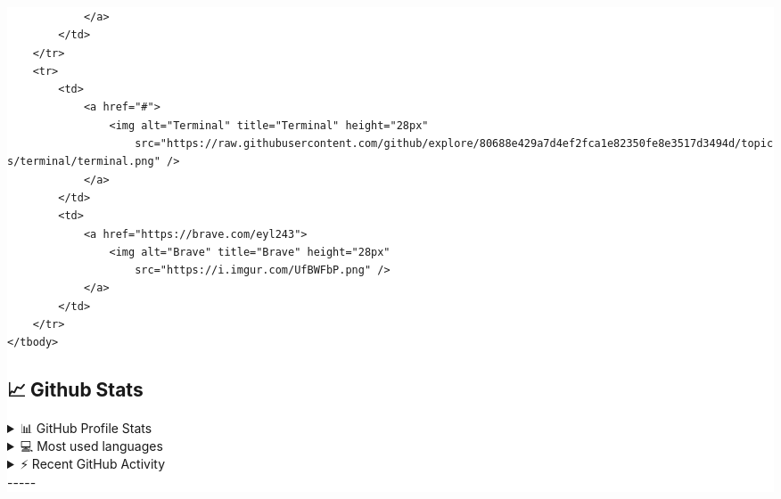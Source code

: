                 </a>
            </td>
        </tr>
        <tr>
            <td>
                <a href="#">
                    <img alt="Terminal" title="Terminal" height="28px"
                        src="https://raw.githubusercontent.com/github/explore/80688e429a7d4ef2fca1e82350fe8e3517d3494d/topics/terminal/terminal.png" />
                </a>
            </td>
            <td>
                <a href="https://brave.com/eyl243">
                    <img alt="Brave" title="Brave" height="28px"
                        src="https://i.imgur.com/UfBWFbP.png" />
                </a>
            </td>
        </tr>
    </tbody>
</table>


## 📈 Github Stats


<details><summary>📊 GitHub Profile Stats</summary></details>

<details><summary>💻 Most used languages</summary></details>



<details><summary>⚡ Recent GitHub Activity</summary></details>
-----

